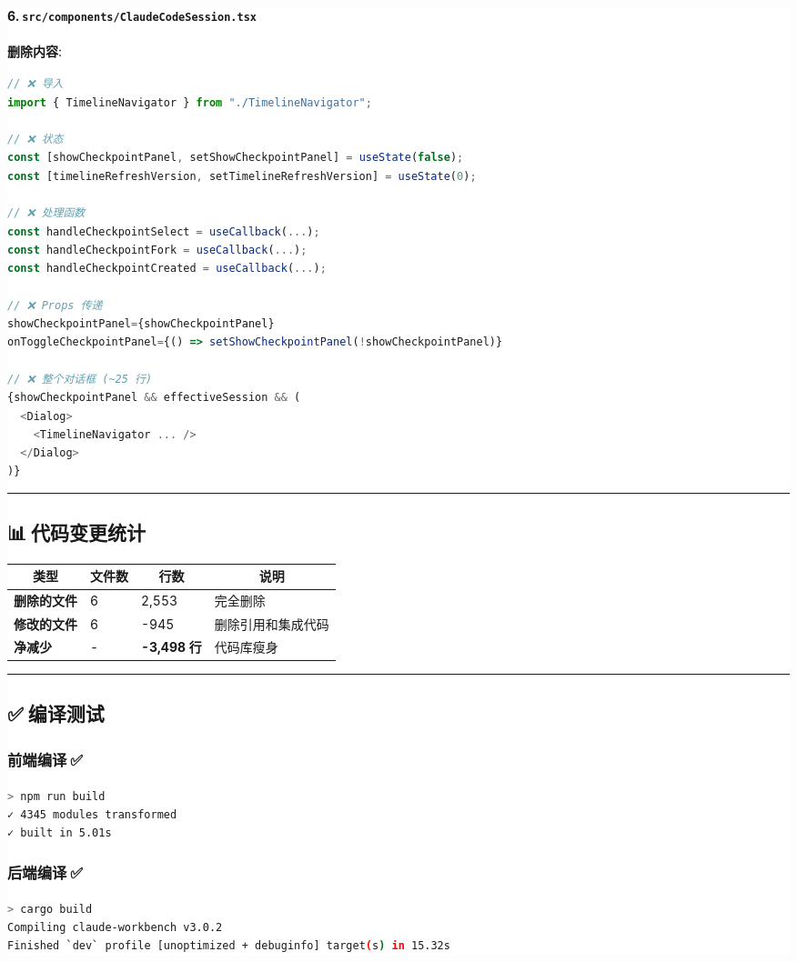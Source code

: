 #### 6. `src/components/ClaudeCodeSession.tsx`

**删除内容**:
```typescript
// ❌ 导入
import { TimelineNavigator } from "./TimelineNavigator";

// ❌ 状态
const [showCheckpointPanel, setShowCheckpointPanel] = useState(false);
const [timelineRefreshVersion, setTimelineRefreshVersion] = useState(0);

// ❌ 处理函数
const handleCheckpointSelect = useCallback(...);
const handleCheckpointFork = useCallback(...);
const handleCheckpointCreated = useCallback(...);

// ❌ Props 传递
showCheckpointPanel={showCheckpointPanel}
onToggleCheckpointPanel={() => setShowCheckpointPanel(!showCheckpointPanel)}

// ❌ 整个对话框 (~25 行)
{showCheckpointPanel && effectiveSession && (
  <Dialog>
    <TimelineNavigator ... />
  </Dialog>
)}
```

---

## 📊 代码变更统计

| 类型 | 文件数 | 行数 | 说明 |
|------|-------|------|------|
| **删除的文件** | 6 | 2,553 | 完全删除 |
| **修改的文件** | 6 | -945 | 删除引用和集成代码 |
| **净减少** | - | **-3,498 行** | 代码库瘦身 |

---

## ✅ 编译测试

### 前端编译 ✅
```bash
> npm run build
✓ 4345 modules transformed
✓ built in 5.01s
```

### 后端编译 ✅
```bash
> cargo build
Compiling claude-workbench v3.0.2
Finished `dev` profile [unoptimized + debuginfo] target(s) in 15.32s
```
